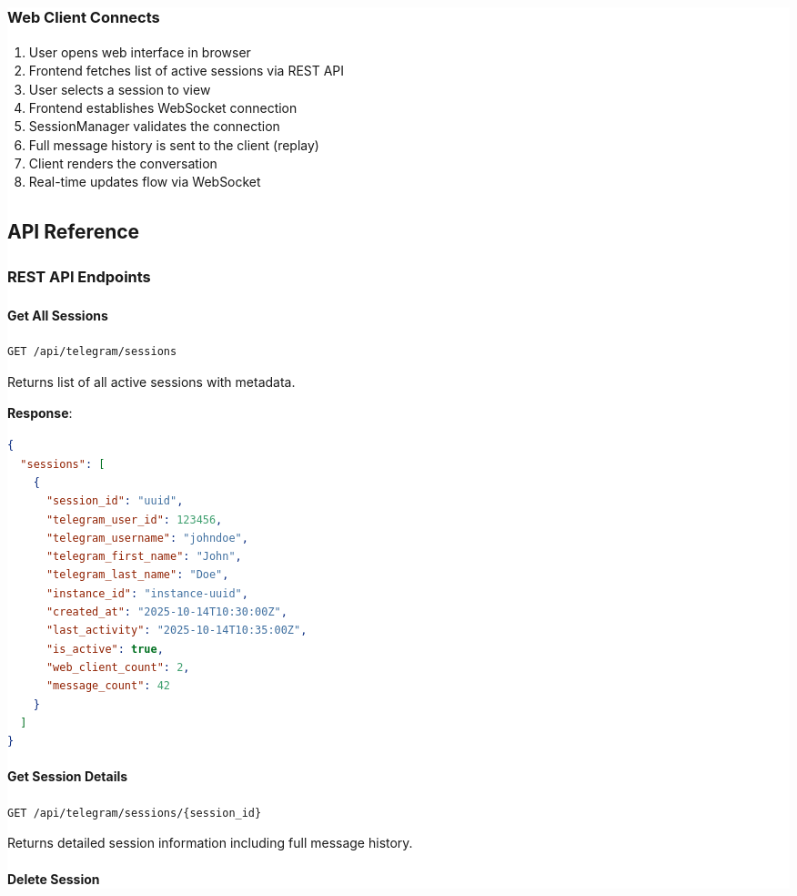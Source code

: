 ### Web Client Connects

1. User opens web interface in browser
2. Frontend fetches list of active sessions via REST API
3. User selects a session to view
4. Frontend establishes WebSocket connection
5. SessionManager validates the connection
6. Full message history is sent to the client (replay)
7. Client renders the conversation
8. Real-time updates flow via WebSocket

## API Reference

### REST API Endpoints

#### Get All Sessions

```http
GET /api/telegram/sessions
```

Returns list of all active sessions with metadata.

**Response**:
```json
{
  "sessions": [
    {
      "session_id": "uuid",
      "telegram_user_id": 123456,
      "telegram_username": "johndoe",
      "telegram_first_name": "John",
      "telegram_last_name": "Doe",
      "instance_id": "instance-uuid",
      "created_at": "2025-10-14T10:30:00Z",
      "last_activity": "2025-10-14T10:35:00Z",
      "is_active": true,
      "web_client_count": 2,
      "message_count": 42
    }
  ]
}
```

#### Get Session Details

```http
GET /api/telegram/sessions/{session_id}
```

Returns detailed session information including full message history.

#### Delete Session
